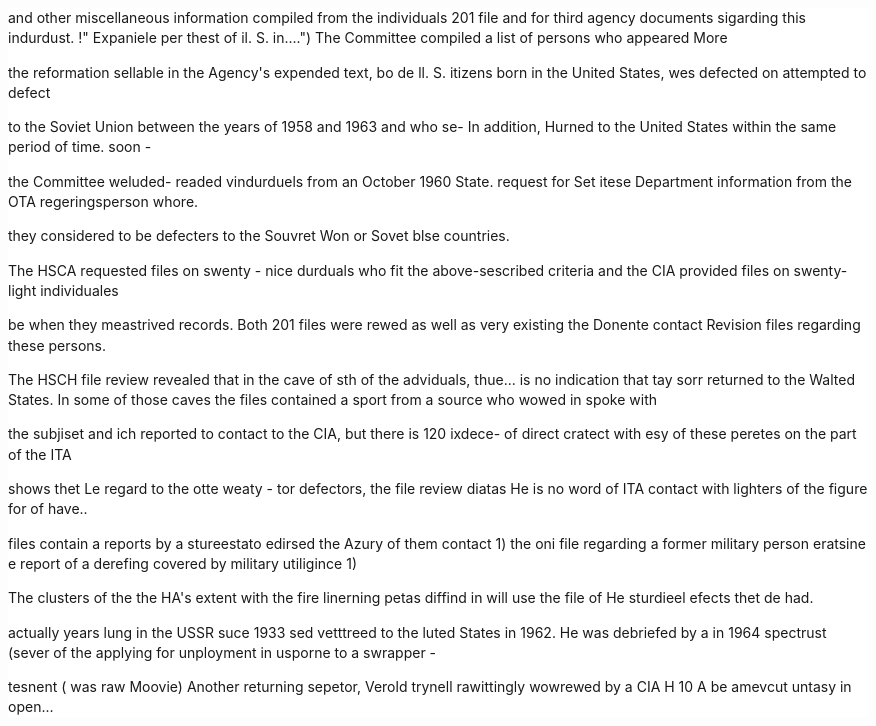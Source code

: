 and other miscellaneous information compiled from the individuals
201 file and for third agency documents sigarding this indurdust.
!" Expaniele per thest of il. S. in....")
The Committee compiled a list of persons who appeared More

the reformation sellable in the Agency's expended text, bo de ll. S.
itizens born in the United States, wes defected on attempted to defect

to the Soviet Union between the years of 1958 and 1963 and who se-
In addition,
Hurned to the United States within the same period of time. soon -

the Committee weluded-
readed vindurduels from an October 1960 State.
request for
Set
itese
Department information from the OTA regeringsperson whore.

they considered to be defecters to the Souvret Won or Sovet blse countries.

The HSCA requested files on swenty - nice durduals who fit the
above-sescribed criteria and the CIA provided files on swenty-light individuales

be when they meastrived records. Both 201 files were rewed as well
as very existing
the
Donente contact Revision files regarding these persons.

The HSCH file review revealed that in the cave of sth of the adviduals, thue...
is no indication that tay sorr returned to the Walted States. In some of
those caves the files contained a sport from a source who wowed in spoke with

the subjiset and ich reported to contact to the CIA, but there is 120 ixdece-
of direct cratect with esy of these peretes on the part of the ITA

shows thet
Le regard to the otte weaty - tor defectors, the file review diatas
He is no word of ITA contact with lighters of the figure for of have..

files contain a reports by a stureestato edirsed the Azury of them contact 1)
the
oni file regarding a former military person eratsine e report of a derefing
covered by military utiligince 1)

The clusters of the the HA's extent with the fire linerning petas
diffind in will use the file of He sturdieel efects thet de had.

actually years lung in the USSR suce 1933 sed vetttreed to the luted
States in 1962. He was debriefed by a
in 1964
spectrust
(sever of the applying for unployment in usporne to a swrapper -

tesnent (
was raw
Moovie) Another returning sepetor, Verold trynell
rawittingly wowrewed by a CIA
H
10
A be amevcut untasy in open...
